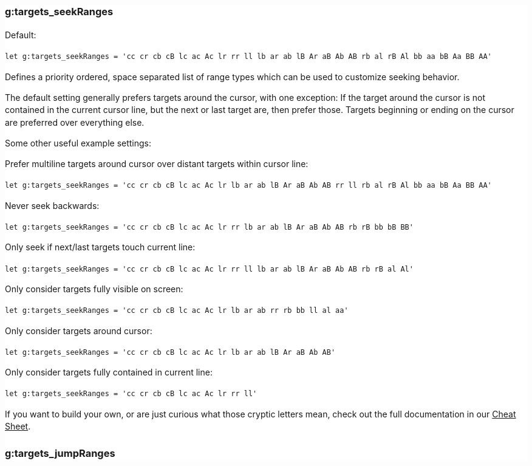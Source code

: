 ### g:targets\_seekRanges

Default:

```
let g:targets_seekRanges = 'cc cr cb cB lc ac Ac lr rr ll lb ar ab lB Ar aB Ab AB rb al rB Al bb aa bB Aa BB AA'
```

Defines a priority ordered, space separated list of range types which can be used to customize seeking behavior.

The default setting generally prefers targets around the cursor, with one exception: If the target around the cursor is not contained in the current cursor line, but the next or last target are, then prefer those. Targets beginning or ending on the cursor are preferred over everything else.

Some other useful example settings:

Prefer multiline targets around cursor over distant targets within cursor line:

```
let g:targets_seekRanges = 'cc cr cb cB lc ac Ac lr lb ar ab lB Ar aB Ab AB rr ll rb al rB Al bb aa bB Aa BB AA'
```

Never seek backwards:

```
let g:targets_seekRanges = 'cc cr cb cB lc ac Ac lr rr lb ar ab lB Ar aB Ab AB rb rB bb bB BB'
```

Only seek if next/last targets touch current line:

```
let g:targets_seekRanges = 'cc cr cb cB lc ac Ac lr rr ll lb ar ab lB Ar aB Ab AB rb rB al Al'
```

Only consider targets fully visible on screen:

```
let g:targets_seekRanges = 'cc cr cb cB lc ac Ac lr lb ar ab rr rb bb ll al aa'
```

Only consider targets around cursor:

```
let g:targets_seekRanges = 'cc cr cb cB lc ac Ac lr lb ar ab lB Ar aB Ab AB'
```

Only consider targets fully contained in current line:

```
let g:targets_seekRanges = 'cc cr cb cB lc ac Ac lr rr ll'
```

If you want to build your own, or are just curious what those cryptic letters mean, check out the full documentation in our [Cheat Sheet](https://github.com/wellle/targets.vim/blob/master/cheatsheet.md).

### g:targets\_jumpRanges

